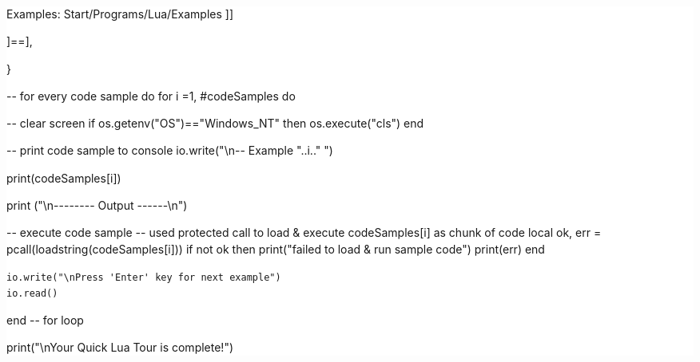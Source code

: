  Examples: Start/Programs/Lua/Examples
]]

]==],


}

-- for every code sample do
for i =1, #codeSamples do

   -- clear screen
   if os.getenv("OS")=="Windows_NT" then
       os.execute("cls")
   end

   -- print code sample to console
   io.write("\n-- Example "..i.."   ")

   print(codeSamples[i])

   print ("\n-------- Output ------\n")

   -- execute code sample
   -- used protected call to load & execute codeSamples[i] as chunk of code
   local ok, err = pcall(loadstring(codeSamples[i]))
   if not ok then
        print("failed to load & run sample code")
        print(err)
    end

    io.write("\nPress 'Enter' key for next example")
    io.read()

end -- for loop


print("\nYour Quick Lua Tour is complete!")